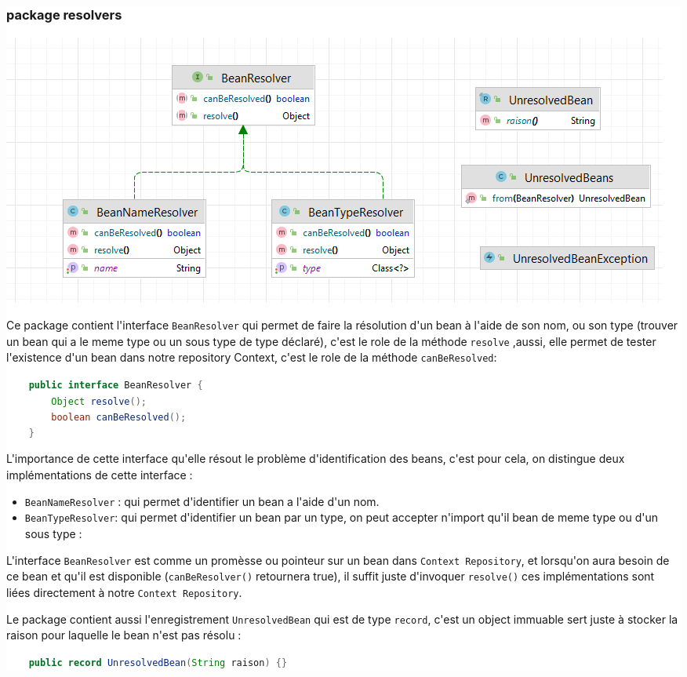 ### package resolvers

![resolvers](./images/Resolver-pattern.png)

Ce package contient l'interface `BeanResolver`
qui permet de faire la résolution d'un bean à l'aide de son nom, ou son type 
(trouver un bean qui a le meme type ou un sous type de type déclaré), 
c'est le role de la méthode `resolve`
,aussi, elle permet de tester l'existence d'un bean dans notre repository Context, 
c'est le role de la méthode `canBeResolved`:

```java
    public interface BeanResolver {
        Object resolve();
        boolean canBeResolved();
    }
```


L'importance de cette interface qu'elle résout le problème d'identification des beans, c'est pour cela, on distingue deux
implémentations de cette interface :
* `BeanNameResolver` : qui permet d'identifier un bean a l'aide d'un nom.
* `BeanTypeResolver`: qui permet d'identifier un bean par un type, on peut accepter n'import
    qu'il bean de meme type ou d'un sous type :

L'interface `BeanResolver` est comme un promèsse ou pointeur sur un bean dans `Context Repository`, et lorsqu'on aura
besoin de ce bean et qu'il est disponible (`canBeResolver()` retournera true), il suffit juste d'invoquer `resolve()`
ces implémentations sont liées directement à notre `Context Repository`.

Le package contient aussi l'enregistrement `UnresolvedBean` qui est de type `record`, c'est un object immuable
sert juste à stocker la raison pour laquelle le bean n'est pas résolu :

```java
    public record UnresolvedBean(String raison) {}
```
